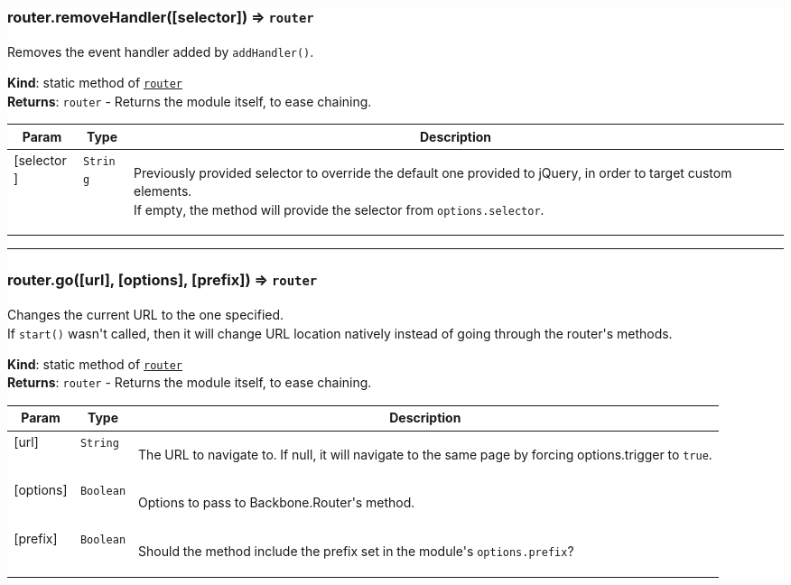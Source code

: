 ### router.removeHandler([selector]) ⇒ <code>router</code>
Removes the event handler added by <code>addHandler()</code>.

**Kind**: static method of [<code>router</code>](#module_router)  
**Returns**: <code>router</code> - Returns the module itself, to ease chaining.  
<table>
  <thead>
    <tr>
      <th>Param</th><th>Type</th><th>Description</th>
    </tr>
  </thead>
  <tbody>
<tr>
    <td>[selector]</td><td><code>String</code></td><td><p>Previously provided selector to override the default one provided to jQuery, in order to target custom elements.<br />
                              If empty, the method will provide the selector from <code>options.selector</code>.</p>
</td>
    </tr>  </tbody>
</table>


* * *

<a name="module_router.go"></a>

### router.go([url], [options], [prefix]) ⇒ <code>router</code>
Changes the current URL to the one specified.<br />
If <code>start()</code> wasn't called, then it will change URL location natively instead of going through the router's methods.

**Kind**: static method of [<code>router</code>](#module_router)  
**Returns**: <code>router</code> - Returns the module itself, to ease chaining.  
<table>
  <thead>
    <tr>
      <th>Param</th><th>Type</th><th>Description</th>
    </tr>
  </thead>
  <tbody>
<tr>
    <td>[url]</td><td><code>String</code></td><td><p>The URL to navigate to. If null, it will navigate to the same page by forcing options.trigger to <code>true</code>.</p>
</td>
    </tr><tr>
    <td>[options]</td><td><code>Boolean</code></td><td><p>Options to pass to Backbone.Router&#39;s method.</p>
</td>
    </tr><tr>
    <td>[prefix]</td><td><code>Boolean</code></td><td><p>Should the method include the prefix set in the module&#39;s <code>options.prefix</code>?</p>
</td>
    </tr>  </tbody>
</table>
